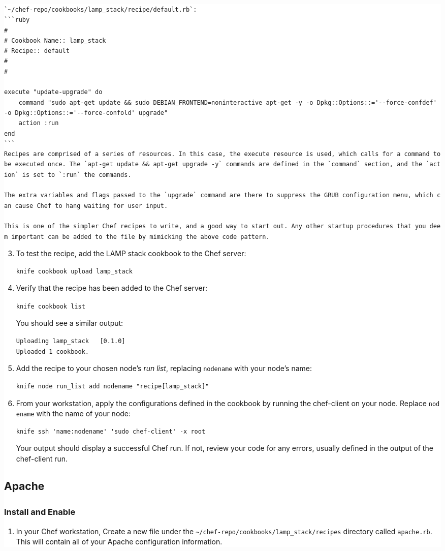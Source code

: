     `~/chef-repo/cookbooks/lamp_stack/recipe/default.rb`: 
    ```ruby
    #
    # Cookbook Name:: lamp_stack
    # Recipe:: default
    #
    #

    execute "update-upgrade" do
        command "sudo apt-get update && sudo DEBIAN_FRONTEND=noninteractive apt-get -y -o Dpkg::Options::='--force-confdef' -o Dpkg::Options::='--force-confold' upgrade"
        action :run
    end
    ```
    Recipes are comprised of a series of resources. In this case, the execute resource is used, which calls for a command to be executed once. The `apt-get update && apt-get upgrade -y` commands are defined in the `command` section, and the `action` is set to `:run` the commands.

    The extra variables and flags passed to the `upgrade` command are there to suppress the GRUB configuration menu, which can cause Chef to hang waiting for user input.

    This is one of the simpler Chef recipes to write, and a good way to start out. Any other startup procedures that you deem important can be added to the file by mimicking the above code pattern.

3. To test the recipe, add the LAMP stack cookbook to the Chef server:
    ```
    knife cookbook upload lamp_stack
    ```
4. Verify that the recipe has been added to the Chef server:
    ```
    knife cookbook list
    ```
    You should see a similar output:

    ```
    Uploading lamp_stack   [0.1.0]
    Uploaded 1 cookbook.
    ```
5. Add the recipe to your chosen node’s _run list_, replacing `nodename` with your node’s name:
    ```
    knife node run_list add nodename "recipe[lamp_stack]"
    ```
6. From your workstation, apply the configurations defined in the cookbook by running the chef-client on your node. Replace `nodename` with the name of your node:
    ```
    knife ssh 'name:nodename' 'sudo chef-client' -x root
    ```
    Your output should display a successful Chef run. If not, review your code for any errors, usually defined in the output of the chef-client run.

## Apache
### Install and Enable
1. In your Chef workstation, Create a new file under the `~/chef-repo/cookbooks/lamp_stack/recipes` directory called `apache.rb`. This will contain all of your Apache configuration information.
